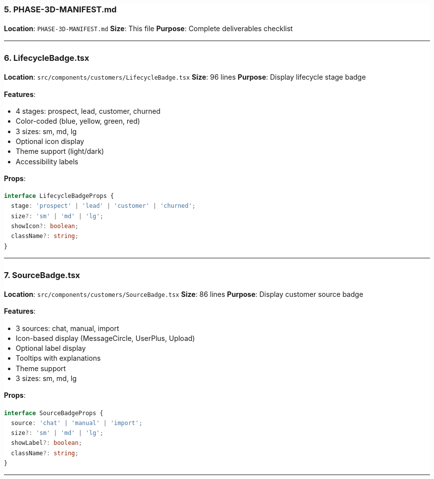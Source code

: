 
### 5. PHASE-3D-MANIFEST.md
**Location**: `PHASE-3D-MANIFEST.md`
**Size**: This file
**Purpose**: Complete deliverables checklist

---

### 6. LifecycleBadge.tsx
**Location**: `src/components/customers/LifecycleBadge.tsx`
**Size**: 96 lines
**Purpose**: Display lifecycle stage badge

**Features**:
- 4 stages: prospect, lead, customer, churned
- Color-coded (blue, yellow, green, red)
- 3 sizes: sm, md, lg
- Optional icon display
- Theme support (light/dark)
- Accessibility labels

**Props**:
```typescript
interface LifecycleBadgeProps {
  stage: 'prospect' | 'lead' | 'customer' | 'churned';
  size?: 'sm' | 'md' | 'lg';
  showIcon?: boolean;
  className?: string;
}
```

---

### 7. SourceBadge.tsx
**Location**: `src/components/customers/SourceBadge.tsx`
**Size**: 86 lines
**Purpose**: Display customer source badge

**Features**:
- 3 sources: chat, manual, import
- Icon-based display (MessageCircle, UserPlus, Upload)
- Optional label display
- Tooltips with explanations
- Theme support
- 3 sizes: sm, md, lg

**Props**:
```typescript
interface SourceBadgeProps {
  source: 'chat' | 'manual' | 'import';
  size?: 'sm' | 'md' | 'lg';
  showLabel?: boolean;
  className?: string;
}
```

---
